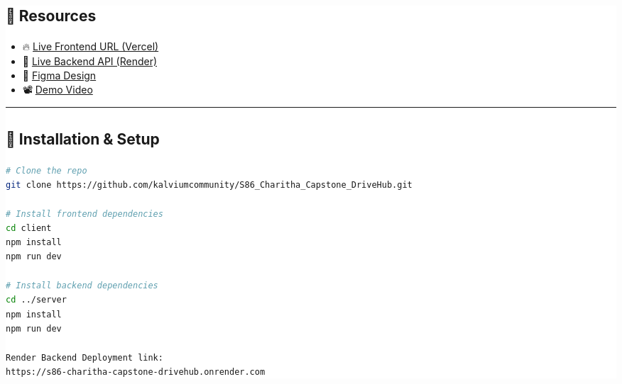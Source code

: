 
## 🔗 Resources

- 🔥 [Live Frontend URL (Vercel)](https://your-frontend.vercel.app)
- 🔌 [Live Backend API (Render)](https://your-backend.onrender.com)
- 🎨 [Figma Design](https://figma.com/file/your-design-link)
- 📽️ [Demo Video](https://drive.google.com/your-demo-link)

---

## 🧩 Installation & Setup

```bash
# Clone the repo
git clone https://github.com/kalviumcommunity/S86_Charitha_Capstone_DriveHub.git

# Install frontend dependencies
cd client
npm install
npm run dev

# Install backend dependencies
cd ../server
npm install
npm run dev

Render Backend Deployment link:
https://s86-charitha-capstone-drivehub.onrender.com

